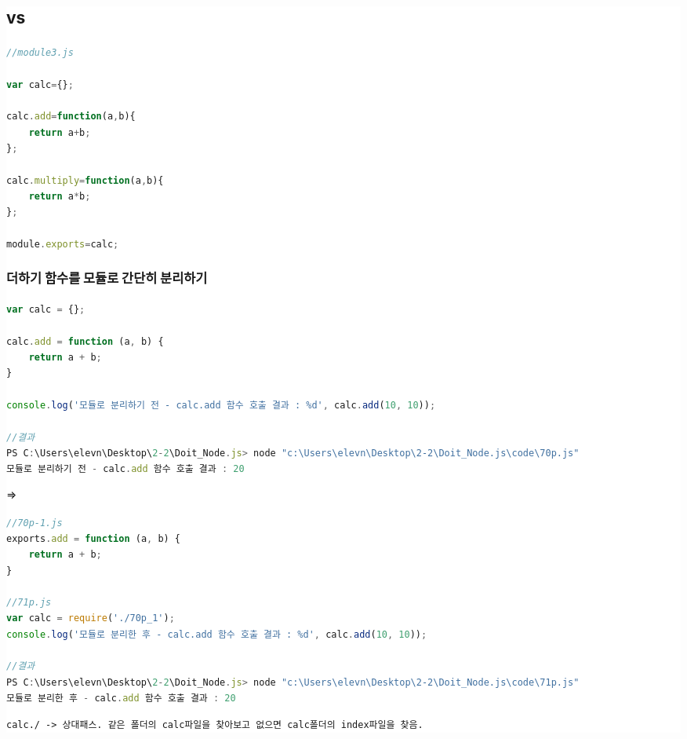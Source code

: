 ## vs

```jsx
//module3.js

var calc={};

calc.add=function(a,b){
	return a+b;
};

calc.multiply=function(a,b){
	return a*b;
};

module.exports=calc;
```

### 더하기 함수를 모듈로 간단히 분리하기

```jsx
var calc = {};

calc.add = function (a, b) {
    return a + b;
}

console.log('모듈로 분리하기 전 - calc.add 함수 호출 결과 : %d', calc.add(10, 10));

//결과
PS C:\Users\elevn\Desktop\2-2\Doit_Node.js> node "c:\Users\elevn\Desktop\2-2\Doit_Node.js\code\70p.js"
모듈로 분리하기 전 - calc.add 함수 호출 결과 : 20
```

=>

```jsx
//70p-1.js
exports.add = function (a, b) {
    return a + b;
}

//71p.js
var calc = require('./70p_1');
console.log('모듈로 분리한 후 - calc.add 함수 호출 결과 : %d', calc.add(10, 10));

//결과
PS C:\Users\elevn\Desktop\2-2\Doit_Node.js> node "c:\Users\elevn\Desktop\2-2\Doit_Node.js\code\71p.js"
모듈로 분리한 후 - calc.add 함수 호출 결과 : 20
```

```
calc./ -> 상대패스. 같은 폴더의 calc파일을 찾아보고 없으면 calc폴더의 index파일을 찾음.
```

